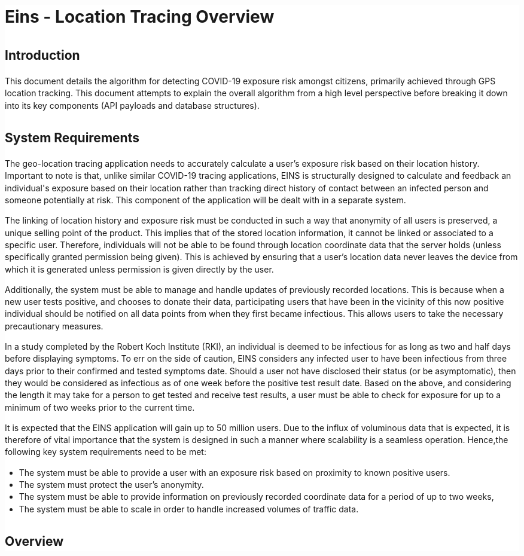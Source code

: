 # Eins - Location Tracing Overview


## Introduction
This document details the algorithm for detecting COVID-19 exposure risk amongst citizens, primarily achieved through GPS location tracking. This document attempts to explain the overall algorithm from a high level perspective before breaking it down into its key components (API payloads and database structures). 

## System Requirements
The geo-location tracing application needs to accurately calculate a user’s exposure risk based on their location history. Important to note is that, unlike similar COVID-19 tracing applications, EINS is structurally designed to calculate and feedback an individual's exposure based on their location rather than tracking direct history of contact between an infected person and someone potentially at risk. This component of the application will be dealt with in a separate system. 

The linking of location history and exposure risk must be conducted in such a way that anonymity of all users is preserved, a unique selling point of the product. This implies that of the stored location information, it cannot be linked or associated to a specific user. Therefore, individuals will not be able to be found through location coordinate data that the server holds (unless specifically granted permission being given). This is achieved by ensuring that a user’s location data never leaves the device from which it is generated unless permission is given directly by the user. 

Additionally, the system must be able to manage and handle updates of previously recorded locations. This is because when a new user tests positive, and chooses to donate their data, participating users that have been in the vicinity of this now positive individual should be notified on all data points from when they first became infectious. This allows users to take the necessary precautionary measures. 

In a study completed by the Robert Koch Institute (RKI), an individual is deemed to be infectious for as long as two and half days before displaying symptoms. To err on the side of caution, EINS considers any infected user to have been infectious from three days prior to their confirmed and tested symptoms date. Should a user not have disclosed their status (or be asymptomatic), then they would be considered as infectious as of one week before the positive test result date. Based on the above, and considering the length it may take for a person to get tested and receive test results, a user must be able to check for exposure for up to a minimum of two weeks prior to the current time.

It is expected that the EINS application will gain up to 50 million users. Due to the influx of voluminous data that is expected, it is therefore of vital importance that the system is designed in such a manner where scalability is a seamless operation. Hence,the following key system requirements need to be met:

 - The system must be able to provide a user with an exposure risk based on proximity to known positive users.
 - The system must protect the user’s anonymity.
 - The system must be able to provide information on previously recorded coordinate data for a period of up to two weeks,
 - The system must be able to scale in order to handle increased volumes of traffic data.

## Overview
